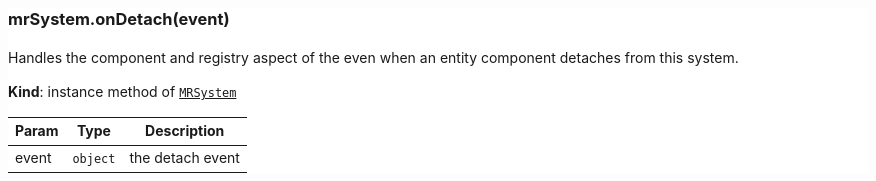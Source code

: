 ### mrSystem.onDetach(event)
Handles the component and registry aspect of the even when an entity component detaches from this system.

**Kind**: instance method of [<code>MRSystem</code>](#MRSystem)  

| Param | Type | Description |
| --- | --- | --- |
| event | <code>object</code> | the detach event |

